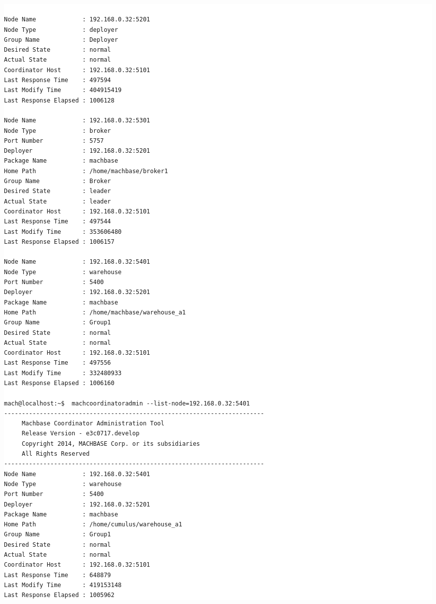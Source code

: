 ```
 
Node Name             : 192.168.0.32:5201
Node Type             : deployer
Group Name            : Deployer
Desired State         : normal
Actual State          : normal
Coordinator Host      : 192.168.0.32:5101
Last Response Time    : 497594
Last Modify Time      : 404915419
Last Response Elapsed : 1006128
 
Node Name             : 192.168.0.32:5301
Node Type             : broker
Port Number           : 5757
Deployer              : 192.168.0.32:5201
Package Name          : machbase
Home Path             : /home/machbase/broker1
Group Name            : Broker
Desired State         : leader
Actual State          : leader
Coordinator Host      : 192.168.0.32:5101
Last Response Time    : 497544
Last Modify Time      : 353606480
Last Response Elapsed : 1006157
 
Node Name             : 192.168.0.32:5401
Node Type             : warehouse
Port Number           : 5400
Deployer              : 192.168.0.32:5201
Package Name          : machbase
Home Path             : /home/machbase/warehouse_a1
Group Name            : Group1
Desired State         : normal
Actual State          : normal
Coordinator Host      : 192.168.0.32:5101
Last Response Time    : 497556
Last Modify Time      : 332480933
Last Response Elapsed : 1006160
  
mach@localhost:~$  machcoordinatoradmin --list-node=192.168.0.32:5401
-------------------------------------------------------------------------
     Machbase Coordinator Administration Tool
     Release Version - e3c0717.develop
     Copyright 2014, MACHBASE Corp. or its subsidiaries
     All Rights Reserved
-------------------------------------------------------------------------
Node Name             : 192.168.0.32:5401
Node Type             : warehouse
Port Number           : 5400
Deployer              : 192.168.0.32:5201
Package Name          : machbase
Home Path             : /home/cumulus/warehouse_a1
Group Name            : Group1
Desired State         : normal
Actual State          : normal
Coordinator Host      : 192.168.0.32:5101
Last Response Time    : 648879
Last Modify Time      : 419153148
Last Response Elapsed : 1005962
```
